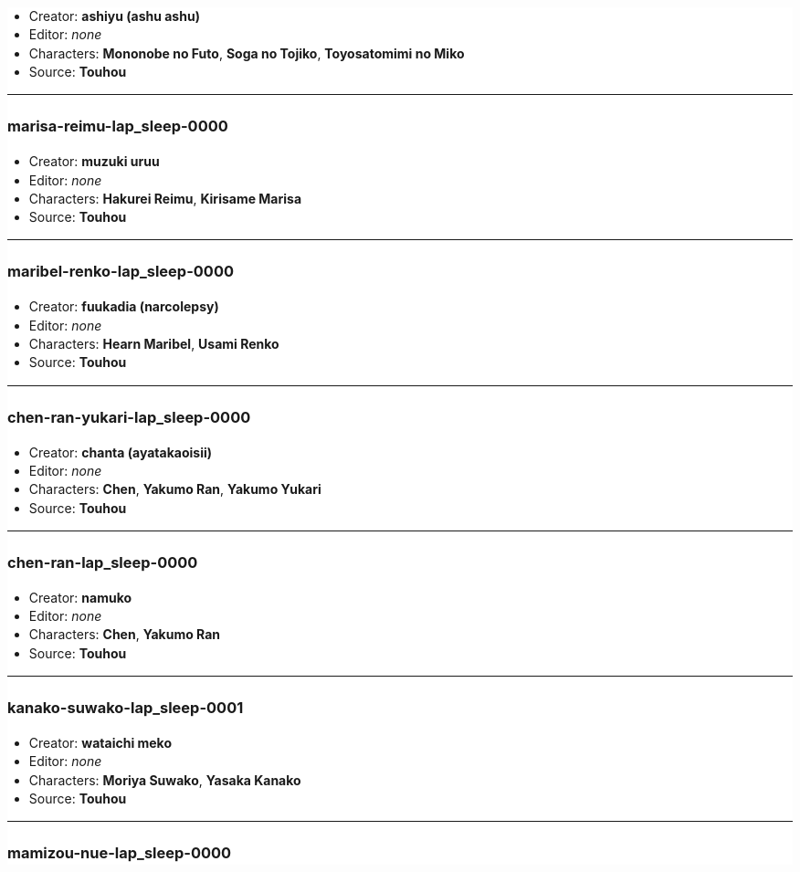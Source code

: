 - Creator: **ashiyu (ashu ashu)**
- Editor: *none*
- Characters: **Mononobe no Futo**, **Soga no Tojiko**, **Toyosatomimi no Miko**
- Source: **Touhou**

---

### marisa-reimu-lap_sleep-0000

- Creator: **muzuki uruu**
- Editor: *none*
- Characters: **Hakurei Reimu**, **Kirisame Marisa**
- Source: **Touhou**

---

### maribel-renko-lap_sleep-0000

- Creator: **fuukadia (narcolepsy)**
- Editor: *none*
- Characters: **Hearn Maribel**, **Usami Renko**
- Source: **Touhou**

---

### chen-ran-yukari-lap_sleep-0000

- Creator: **chanta (ayatakaoisii)**
- Editor: *none*
- Characters: **Chen**, **Yakumo Ran**, **Yakumo Yukari**
- Source: **Touhou**

---

### chen-ran-lap_sleep-0000

- Creator: **namuko**
- Editor: *none*
- Characters: **Chen**, **Yakumo Ran**
- Source: **Touhou**

---

### kanako-suwako-lap_sleep-0001

- Creator: **wataichi meko**
- Editor: *none*
- Characters: **Moriya Suwako**, **Yasaka Kanako**
- Source: **Touhou**

---

### mamizou-nue-lap_sleep-0000
